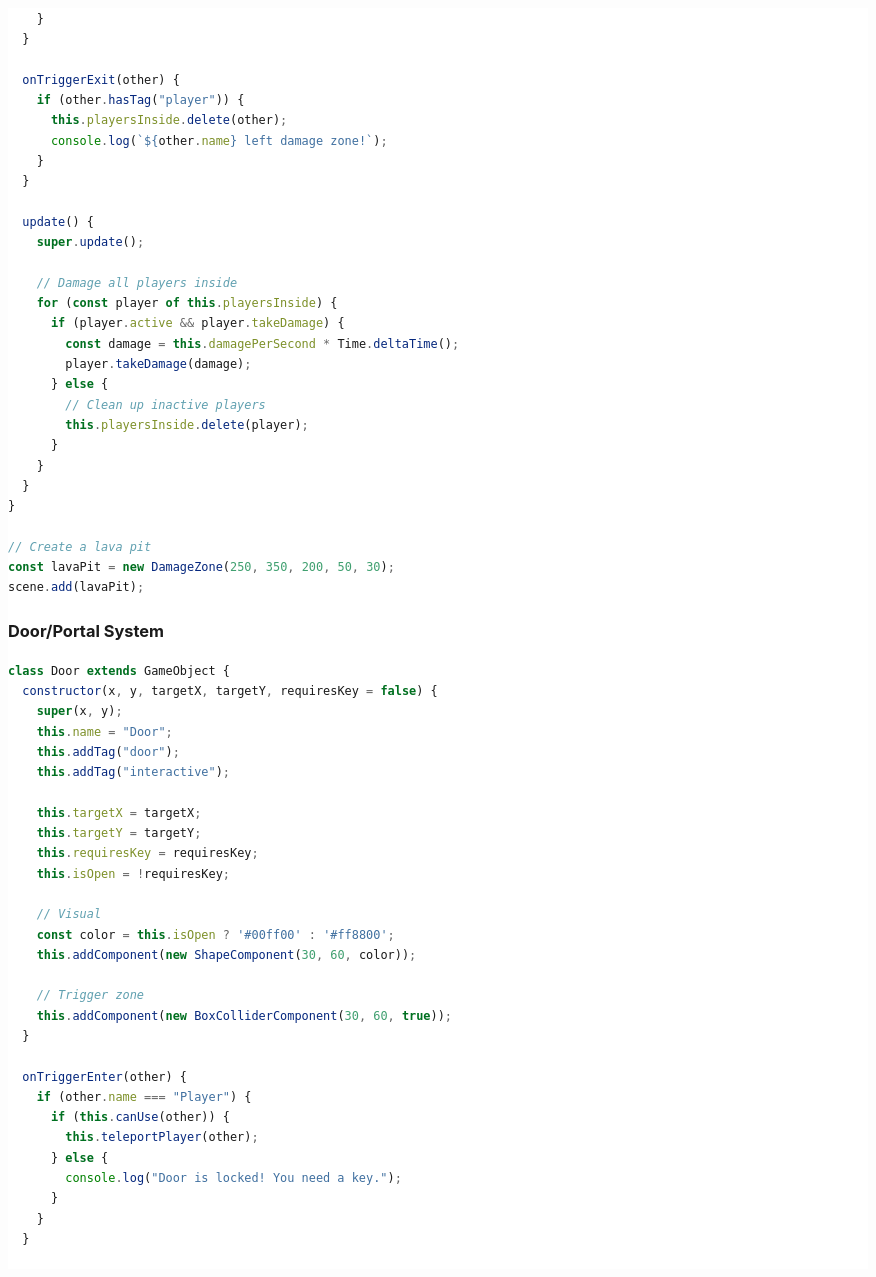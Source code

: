 ```javascript
    }
  }
  
  onTriggerExit(other) {
    if (other.hasTag("player")) {
      this.playersInside.delete(other);
      console.log(`${other.name} left damage zone!`);
    }
  }
  
  update() {
    super.update();
    
    // Damage all players inside
    for (const player of this.playersInside) {
      if (player.active && player.takeDamage) {
        const damage = this.damagePerSecond * Time.deltaTime();
        player.takeDamage(damage);
      } else {
        // Clean up inactive players
        this.playersInside.delete(player);
      }
    }
  }
}

// Create a lava pit
const lavaPit = new DamageZone(250, 350, 200, 50, 30);
scene.add(lavaPit);
```

### Door/Portal System
```javascript
class Door extends GameObject {
  constructor(x, y, targetX, targetY, requiresKey = false) {
    super(x, y);
    this.name = "Door";
    this.addTag("door");
    this.addTag("interactive");
    
    this.targetX = targetX;
    this.targetY = targetY;
    this.requiresKey = requiresKey;
    this.isOpen = !requiresKey;
    
    // Visual
    const color = this.isOpen ? '#00ff00' : '#ff8800';
    this.addComponent(new ShapeComponent(30, 60, color));
    
    // Trigger zone
    this.addComponent(new BoxColliderComponent(30, 60, true));
  }
  
  onTriggerEnter(other) {
    if (other.name === "Player") {
      if (this.canUse(other)) {
        this.teleportPlayer(other);
      } else {
        console.log("Door is locked! You need a key.");
      }
    }
  }
  
```